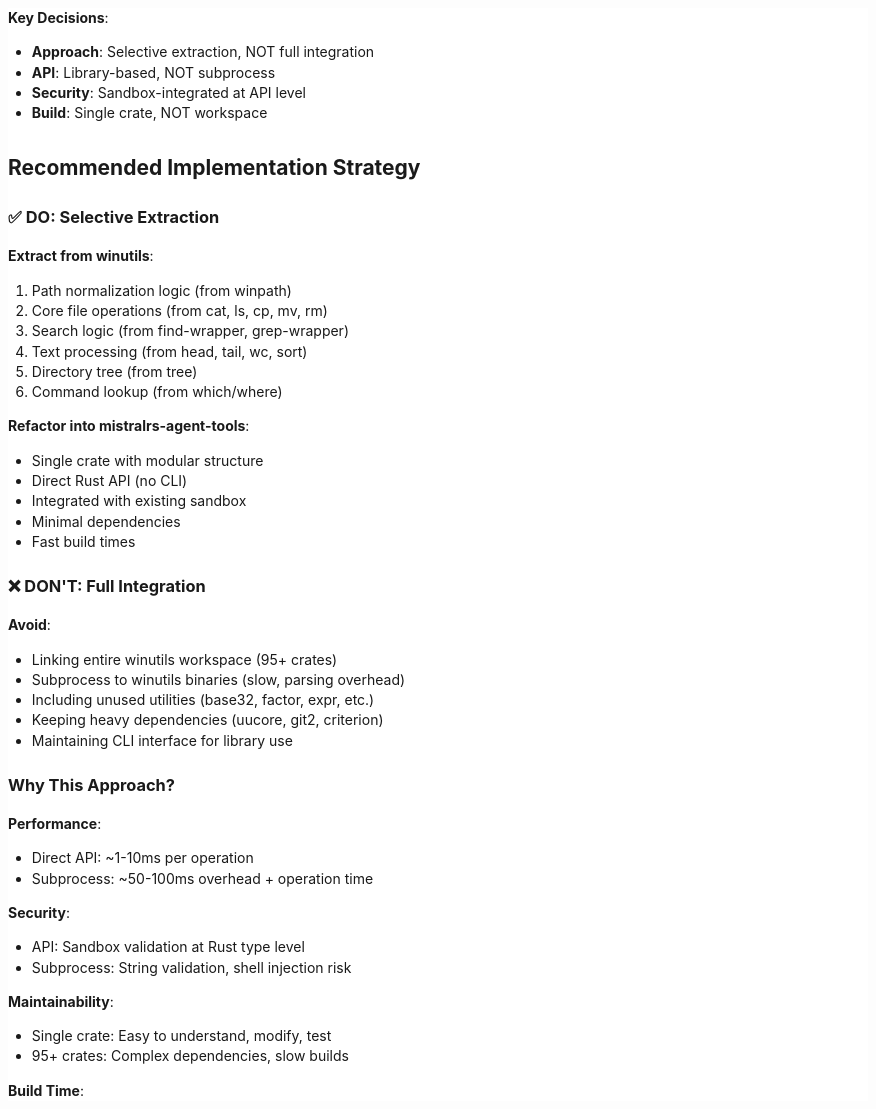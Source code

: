 **Key Decisions**:

- **Approach**: Selective extraction, NOT full integration
- **API**: Library-based, NOT subprocess
- **Security**: Sandbox-integrated at API level
- **Build**: Single crate, NOT workspace

## Recommended Implementation Strategy

### ✅ DO: Selective Extraction

**Extract from winutils**:

1. Path normalization logic (from winpath)
1. Core file operations (from cat, ls, cp, mv, rm)
1. Search logic (from find-wrapper, grep-wrapper)
1. Text processing (from head, tail, wc, sort)
1. Directory tree (from tree)
1. Command lookup (from which/where)

**Refactor into mistralrs-agent-tools**:

- Single crate with modular structure
- Direct Rust API (no CLI)
- Integrated with existing sandbox
- Minimal dependencies
- Fast build times

### ❌ DON'T: Full Integration

**Avoid**:

- Linking entire winutils workspace (95+ crates)
- Subprocess to winutils binaries (slow, parsing overhead)
- Including unused utilities (base32, factor, expr, etc.)
- Keeping heavy dependencies (uucore, git2, criterion)
- Maintaining CLI interface for library use

### Why This Approach?

**Performance**:

- Direct API: ~1-10ms per operation
- Subprocess: ~50-100ms overhead + operation time

**Security**:

- API: Sandbox validation at Rust type level
- Subprocess: String validation, shell injection risk

**Maintainability**:

- Single crate: Easy to understand, modify, test
- 95+ crates: Complex dependencies, slow builds

**Build Time**:
